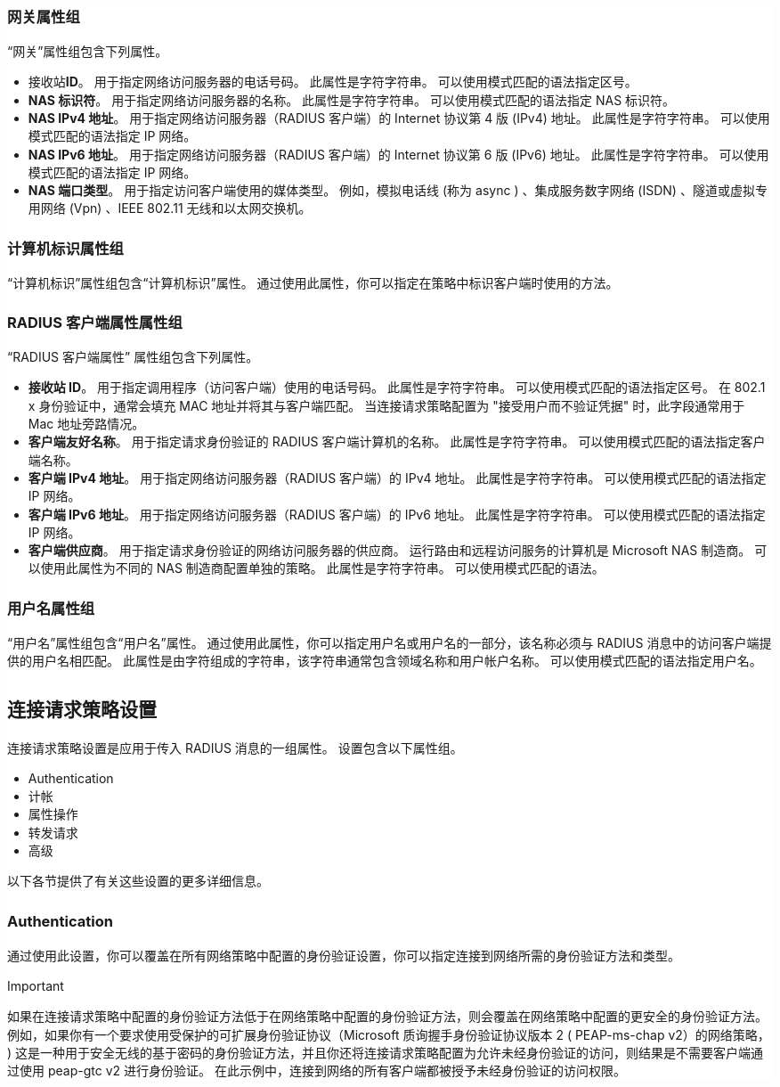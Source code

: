 ### <a name="gateway-attribute-group"></a>网关属性组

“网关”属性组包含下列属性。

- 接收站**ID**。 用于指定网络访问服务器的电话号码。 此属性是字符字符串。 可以使用模式匹配的语法指定区号。
- **NAS 标识符**。 用于指定网络访问服务器的名称。 此属性是字符字符串。 可以使用模式匹配的语法指定 NAS 标识符。
- **NAS IPv4 地址**。 用于指定网络访问服务器（RADIUS 客户端）的 Internet 协议第 4 版 (IPv4) 地址。 此属性是字符字符串。 可以使用模式匹配的语法指定 IP 网络。
- **NAS IPv6 地址**。 用于指定网络访问服务器（RADIUS 客户端）的 Internet 协议第 6 版 (IPv6) 地址。 此属性是字符字符串。 可以使用模式匹配的语法指定 IP 网络。
- **NAS 端口类型**。 用于指定访问客户端使用的媒体类型。 例如，模拟电话线 (称为 async ) 、集成服务数字网络 (ISDN) 、隧道或虚拟专用网络 (Vpn) 、IEEE 802.11 无线和以太网交换机。

### <a name="machine-identity-attribute-group"></a>计算机标识属性组

“计算机标识”属性组包含“计算机标识”属性。 通过使用此属性，你可以指定在策略中标识客户端时使用的方法。

### <a name="radius-client-properties-attribute-group"></a>RADIUS 客户端属性属性组

“RADIUS 客户端属性” 属性组包含下列属性。

- **接收站 ID**。 用于指定调用程序（访问客户端）使用的电话号码。 此属性是字符字符串。 可以使用模式匹配的语法指定区号。  在 802.1 x 身份验证中，通常会填充 MAC 地址并将其与客户端匹配。  当连接请求策略配置为 "接受用户而不验证凭据" 时，此字段通常用于 Mac 地址旁路情况。
- **客户端友好名称**。 用于指定请求身份验证的 RADIUS 客户端计算机的名称。 此属性是字符字符串。 可以使用模式匹配的语法指定客户端名称。
- **客户端 IPv4 地址**。 用于指定网络访问服务器（RADIUS 客户端）的 IPv4 地址。 此属性是字符字符串。 可以使用模式匹配的语法指定 IP 网络。
- **客户端 IPv6 地址**。 用于指定网络访问服务器（RADIUS 客户端）的 IPv6 地址。 此属性是字符字符串。 可以使用模式匹配的语法指定 IP 网络。
- **客户端供应商**。 用于指定请求身份验证的网络访问服务器的供应商。 运行路由和远程访问服务的计算机是 Microsoft NAS 制造商。 可以使用此属性为不同的 NAS 制造商配置单独的策略。 此属性是字符字符串。 可以使用模式匹配的语法。

### <a name="user-name-attribute-group"></a>用户名属性组

“用户名”属性组包含“用户名”属性。 通过使用此属性，你可以指定用户名或用户名的一部分，该名称必须与 RADIUS 消息中的访问客户端提供的用户名相匹配。 此属性是由字符组成的字符串，该字符串通常包含领域名称和用户帐户名称。 可以使用模式匹配的语法指定用户名。

## <a name="connection-request-policy-settings"></a>连接请求策略设置

连接请求策略设置是应用于传入 RADIUS 消息的一组属性。 设置包含以下属性组。

- Authentication
- 计帐
- 属性操作
- 转发请求
- 高级

以下各节提供了有关这些设置的更多详细信息。

### <a name="authentication"></a>Authentication

通过使用此设置，你可以覆盖在所有网络策略中配置的身份验证设置，你可以指定连接到网络所需的身份验证方法和类型。

>[!IMPORTANT]
>如果在连接请求策略中配置的身份验证方法低于在网络策略中配置的身份验证方法，则会覆盖在网络策略中配置的更安全的身份验证方法。 例如，如果你有一个要求使用受保护的可扩展身份验证协议（Microsoft 质询握手身份验证协议版本 2 \( PEAP-ms-chap v2）的网络策略， \) 这是一种用于安全无线的基于密码的身份验证方法，并且你还将连接请求策略配置为允许未经身份验证的访问，则结果是不需要客户端通过使用 peap-gtc v2 进行身份验证。 在此示例中，连接到网络的所有客户端都被授予未经身份验证的访问权限。
